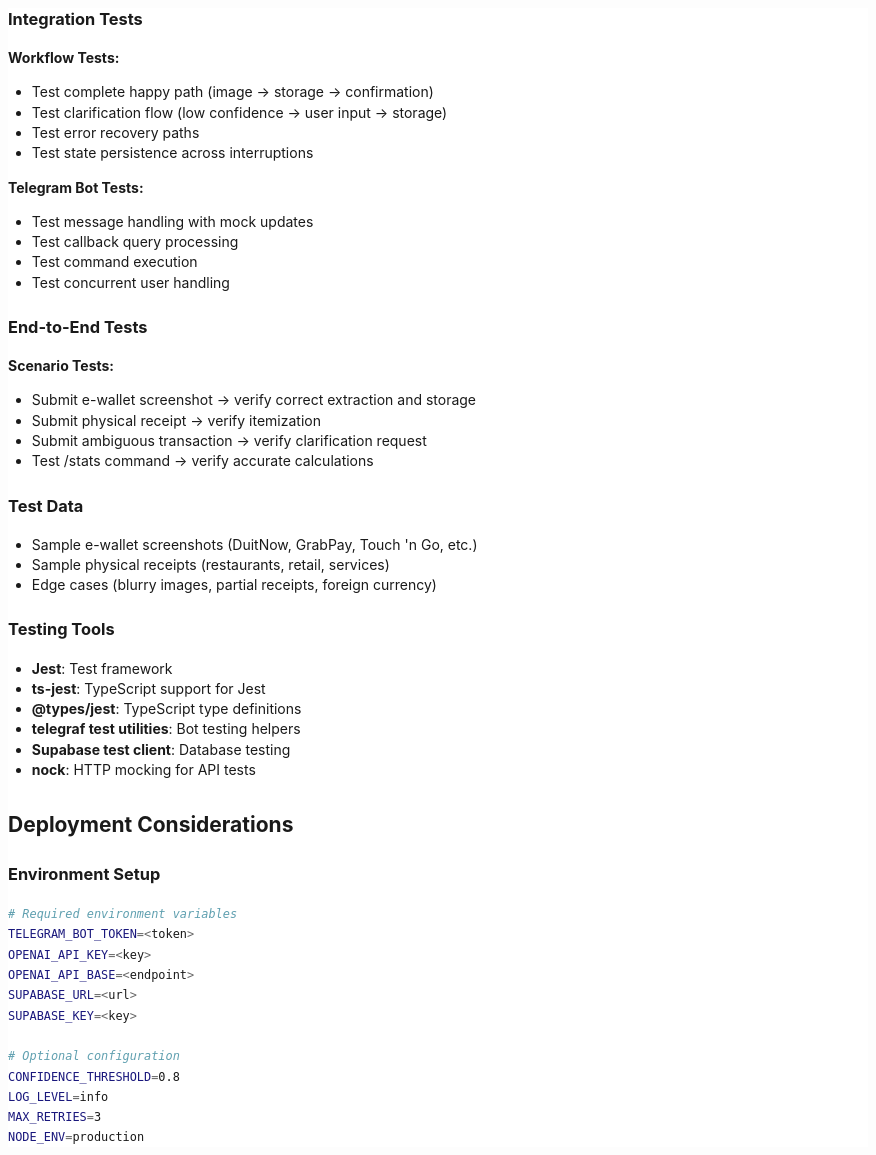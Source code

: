 ### Integration Tests

**Workflow Tests:**
- Test complete happy path (image → storage → confirmation)
- Test clarification flow (low confidence → user input → storage)
- Test error recovery paths
- Test state persistence across interruptions

**Telegram Bot Tests:**
- Test message handling with mock updates
- Test callback query processing
- Test command execution
- Test concurrent user handling

### End-to-End Tests

**Scenario Tests:**
- Submit e-wallet screenshot → verify correct extraction and storage
- Submit physical receipt → verify itemization
- Submit ambiguous transaction → verify clarification request
- Test /stats command → verify accurate calculations

### Test Data

- Sample e-wallet screenshots (DuitNow, GrabPay, Touch 'n Go, etc.)
- Sample physical receipts (restaurants, retail, services)
- Edge cases (blurry images, partial receipts, foreign currency)

### Testing Tools

- **Jest**: Test framework
- **ts-jest**: TypeScript support for Jest
- **@types/jest**: TypeScript type definitions
- **telegraf test utilities**: Bot testing helpers
- **Supabase test client**: Database testing
- **nock**: HTTP mocking for API tests

## Deployment Considerations

### Environment Setup

```bash
# Required environment variables
TELEGRAM_BOT_TOKEN=<token>
OPENAI_API_KEY=<key>
OPENAI_API_BASE=<endpoint>
SUPABASE_URL=<url>
SUPABASE_KEY=<key>

# Optional configuration
CONFIDENCE_THRESHOLD=0.8
LOG_LEVEL=info
MAX_RETRIES=3
NODE_ENV=production
```
